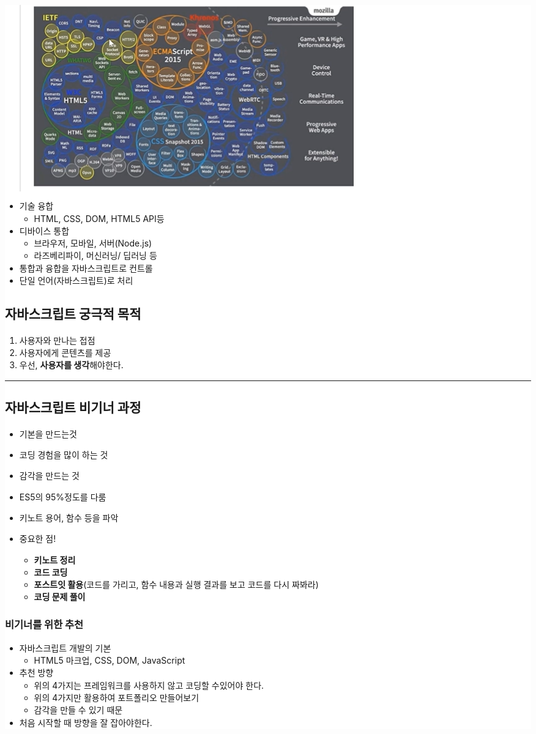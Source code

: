 > ![image-20210709134323303](자바스크립트_비기너.assets/image-20210709134323303.png)

- 기술 융합
  - HTML, CSS, DOM, HTML5 API등
- 디바이스 통합
  - 브라우저, 모바일, 서버(Node.js)
  - 라즈베리파이, 머신러닝/ 딥러닝 등
- 통합과 융합을 자바스크립트로 컨트롤
- 단일 언어(자바스크립트)로 처리

## 자바스크립트 궁극적 목적

1. 사용자와 만나는 접점
2. 사용자에게 콘텐츠를 제공
3. 우선, **사용자를 생각**해야한다. 

-----

## 자바스크립트 비기너 과정

- 기본을 만드는것
- 코딩 경험을 많이 하는 것
- 감각을 만드는 것
- ES5의 95%정도를 다룸

- 키노트 용어, 함수 등을 파악
- 중요한 점!
  - **키노트 정리**
  -  **코드 코딩**
  - **포스트잇 활용**(코드를 가리고, 함수 내용과 실행 결과를 보고 코드를 다시 짜봐라)
  - **코딩 문제 풀이**

### 비기너를 위한 추천

- 자바스크립트 개발의 기본
  - HTML5 마크업, CSS, DOM, JavaScript
- 추천 방향
  - 위의 4가지는 프레임워크를 사용하지 않고 코딩할 수있어야 한다.
  - 위의 4가지만 활용하여 포트폴리오 만들어보기
  - 감각을 만들 수 있기 때문
- 처음 시작할 때 방향을 잘 잡아야한다.
